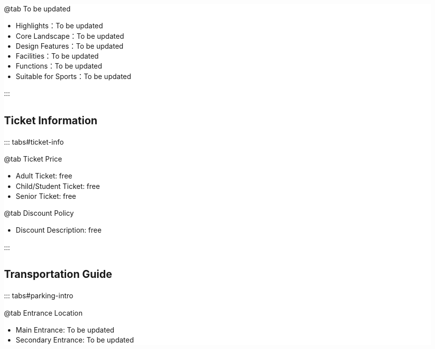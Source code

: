 @tab To be updated
<ImageCard
image="https://cgj.sz.gov.cn/images/index20230710_1.png"
    title="Haoxiang Lake Park"
    description="(1) Cultural and Creative Exhibition Hall: The building was renovated from the abandoned Shajing Power Plant on the site, reaffirming the cultural attributes of the city's heritage. Both projects were shortlisted for the annual British design authority Dezeen Awards, in the landscape project category and the regeneration project category. (2) Flower Gallery Station: The design adopts parametric diamond-shaped roof and curtain wall. The Flower Gallery Station has both flower art cafe and public service functions (toilets). The open space in the middle is connected to the park and is a popular leisure place for citizens. (3) Oyster Heart Rainbow Bridge: It adopts a curved steel box girder structure with a total length of 238m and a maximum span of 77m. In order to minimize the impact on the river and the environment, a rainbow bridge across the river came into being, becoming the best viewing point for overlooking the park and the surrounding city. (4) Oyster Shell Water Maze: The entire oyster-shaped maze water venue is designed, with a variety of water interactive devices placed for children to run and play. It is a popular place in the park. (5) Rebirth of the Oyster Wall: The Shajing-style oyster shell wall designed specifically for the park inherits the ancient charm of the oyster hometown, reflects the local cultural connotation of Shajing, preserves the historical heritage of Shajing people, and makes Shajing people have a greater sense of identity and belonging."
    date=""
    author="Shenzhen Government Online"
/>


- Highlights：To be updated
- Core Landscape：To be updated
- Design Features：To be updated
- Facilities：To be updated
- Functions：To be updated
- Suitable for Sports：To be updated

:::

## Ticket Information

::: tabs#ticket-info

@tab Ticket Price
- Adult Ticket: free
- Child/Student Ticket: free
- Senior Ticket: free

@tab Discount Policy
- Discount Description: free

:::

## Transportation Guide

::: tabs#parking-intro

@tab Entrance Location
- Main Entrance: To be updated
- Secondary Entrance: To be updated

